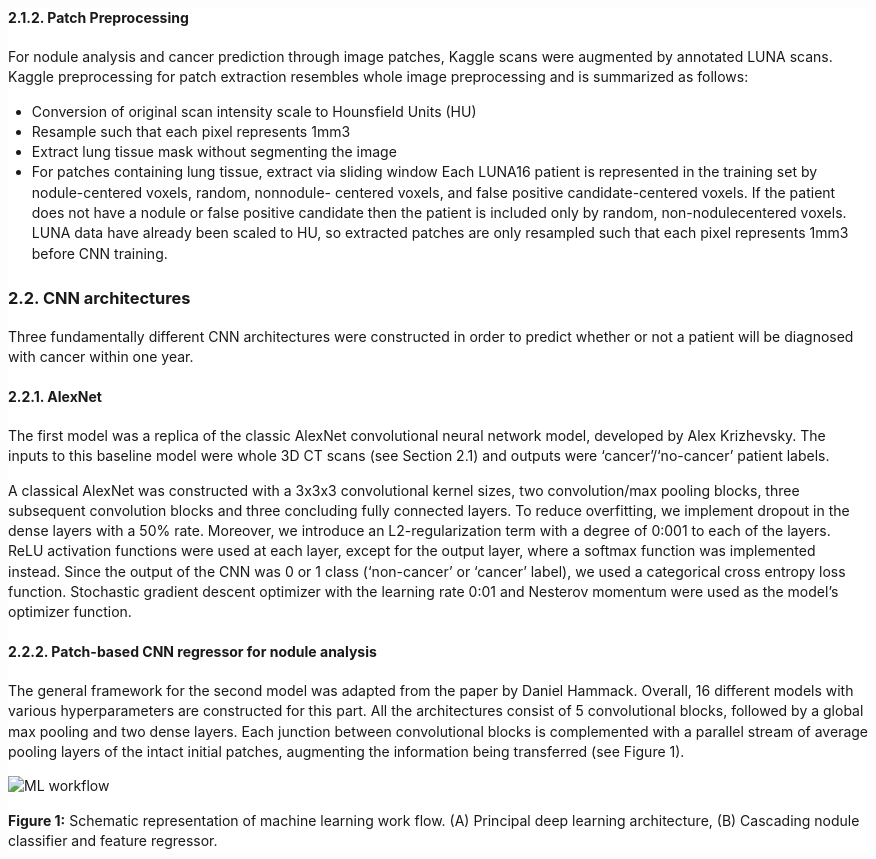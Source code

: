 #### 2.1.2. Patch Preprocessing

For nodule analysis and cancer prediction through image patches, Kaggle scans were augmented
by annotated LUNA scans. Kaggle preprocessing for patch extraction resembles whole image
preprocessing and is summarized as follows:
* Conversion of original scan intensity scale to Hounsfield Units (HU)
* Resample such that each pixel represents 1mm3
* Extract lung tissue mask without segmenting the image
* For patches containing lung tissue, extract via sliding window
Each LUNA16 patient is represented in the training set by nodule-centered voxels, random, nonnodule-
centered voxels, and false positive candidate-centered voxels. If the patient does
not have a nodule or false positive candidate then the patient is included only by random, non-nodulecentered
voxels. LUNA data have already been scaled to HU, so extracted patches are only resampled
such that each pixel represents 1mm3 before CNN training.

### 2.2. CNN architectures

Three fundamentally different CNN architectures were constructed in order to predict whether or not
a patient will be diagnosed with cancer within one year.

#### 2.2.1. AlexNet

The first model was a replica of the classic AlexNet convolutional neural network model, developed
by Alex Krizhevsky. The inputs to this baseline model were whole 3D CT scans (see Section 2.1)
and outputs were ‘cancer’/‘no-cancer’ patient labels.

A classical AlexNet was constructed with a 3x3x3 convolutional kernel sizes, two convolution/max
pooling blocks, three subsequent convolution blocks and three concluding fully connected layers. To
reduce overfitting, we implement dropout in the dense layers with a 50% rate. Moreover, we introduce an L2-regularization term with a degree of 0:001 to each of the layers. ReLU activation functions
were used at each layer, except for the output layer, where a softmax function was implemented
instead. Since the output of the CNN was 0 or 1 class (‘non-cancer’ or ‘cancer’ label), we used a
categorical cross entropy loss function. Stochastic gradient descent optimizer with the learning rate
0:01 and Nesterov momentum were used as the model’s optimizer function.

#### 2.2.2. Patch-based CNN regressor for nodule analysis

The general framework for the second model was adapted from the paper by Daniel Hammack.
Overall, 16 different models with various hyperparameters are constructed for this part. All the
architectures consist of 5 convolutional blocks, followed by a global max pooling and two dense
layers. Each junction between convolutional blocks is complemented with a parallel stream of average
pooling layers of the intact initial patches, augmenting the information being transferred (see Figure
1).

![ML workflow](https://github.com/katyaputintseva/LungCancer/blob/master/CNN_architecture_horizontal-01.png?raw=true)

<b>Figure 1:</b> Schematic representation of machine learning work flow. (A) Principal deep learning
architecture, (B) Cascading nodule classifier and feature regressor.
